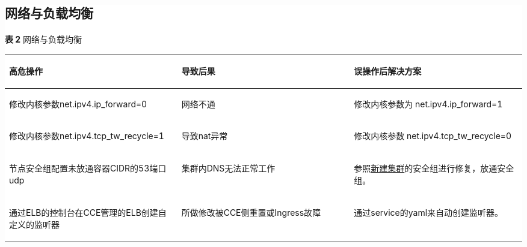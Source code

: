 ## 网络与负载均衡<a name="section11510112810162"></a>

**表 2**  网络与负载均衡

<a name="table1711672820177"></a>
<table><thead align="left"><tr id="row411622818173"><th class="cellrowborder" valign="top" width="33.33333333333333%" id="mcps1.2.4.1.1"><p id="p91178285179"><a name="p91178285179"></a><a name="p91178285179"></a>高危操作</p>
</th>
<th class="cellrowborder" valign="top" width="33.33333333333333%" id="mcps1.2.4.1.2"><p id="p1511712819176"><a name="p1511712819176"></a><a name="p1511712819176"></a>导致后果</p>
</th>
<th class="cellrowborder" valign="top" width="33.33333333333333%" id="mcps1.2.4.1.3"><p id="p1211762819175"><a name="p1211762819175"></a><a name="p1211762819175"></a>误操作后解决方案</p>
</th>
</tr>
</thead>
<tbody><tr id="row2393154721719"><td class="cellrowborder" valign="top" width="33.33333333333333%" headers="mcps1.2.4.1.1 "><p id="p119301558101717"><a name="p119301558101717"></a><a name="p119301558101717"></a>修改内核参数net.ipv4.ip_forward=0</p>
</td>
<td class="cellrowborder" valign="top" width="33.33333333333333%" headers="mcps1.2.4.1.2 "><p id="p993015814173"><a name="p993015814173"></a><a name="p993015814173"></a>网络不通</p>
</td>
<td class="cellrowborder" valign="top" width="33.33333333333333%" headers="mcps1.2.4.1.3 "><p id="p293055891714"><a name="p293055891714"></a><a name="p293055891714"></a>修改内核参数为 net.ipv4.ip_forward=1</p>
</td>
</tr>
<tr id="row1339334741717"><td class="cellrowborder" valign="top" width="33.33333333333333%" headers="mcps1.2.4.1.1 "><p id="p893017585177"><a name="p893017585177"></a><a name="p893017585177"></a>修改内核参数net.ipv4.tcp_tw_recycle=1</p>
</td>
<td class="cellrowborder" valign="top" width="33.33333333333333%" headers="mcps1.2.4.1.2 "><p id="p49306584176"><a name="p49306584176"></a><a name="p49306584176"></a>导致nat异常</p>
</td>
<td class="cellrowborder" valign="top" width="33.33333333333333%" headers="mcps1.2.4.1.3 "><p id="p39301158161715"><a name="p39301158161715"></a><a name="p39301158161715"></a>修改内核参数 net.ipv4.tcp_tw_recycle=0</p>
</td>
</tr>
<tr id="row2393114714178"><td class="cellrowborder" valign="top" width="33.33333333333333%" headers="mcps1.2.4.1.1 "><p id="p1593018587176"><a name="p1593018587176"></a><a name="p1593018587176"></a>节点安全组配置未放通容器CIDR的53端口udp</p>
</td>
<td class="cellrowborder" valign="top" width="33.33333333333333%" headers="mcps1.2.4.1.2 "><p id="p1393045811172"><a name="p1393045811172"></a><a name="p1393045811172"></a>集群内DNS无法正常工作</p>
</td>
<td class="cellrowborder" valign="top" width="33.33333333333333%" headers="mcps1.2.4.1.3 "><p id="p16261123010200"><a name="p16261123010200"></a><a name="p16261123010200"></a>参照<a href="购买CCE集群.md">新建集群</a>的安全组进行修复，放通安全组。</p>
</td>
</tr>
<tr id="row171171928191712"><td class="cellrowborder" valign="top" width="33.33333333333333%" headers="mcps1.2.4.1.1 "><p id="p1093025814179"><a name="p1093025814179"></a><a name="p1093025814179"></a>通过ELB的控制台在CCE管理的ELB创建自定义的监听器</p>
</td>
<td class="cellrowborder" rowspan="5" valign="top" width="33.33333333333333%" headers="mcps1.2.4.1.2 "><p id="p89302585172"><a name="p89302585172"></a><a name="p89302585172"></a>所做修改被CCE侧重置或Ingress故障</p>
</td>
<td class="cellrowborder" valign="top" width="33.33333333333333%" headers="mcps1.2.4.1.3 "><p id="p99309586178"><a name="p99309586178"></a><a name="p99309586178"></a>通过service的yaml来自动创建监听器。</p>